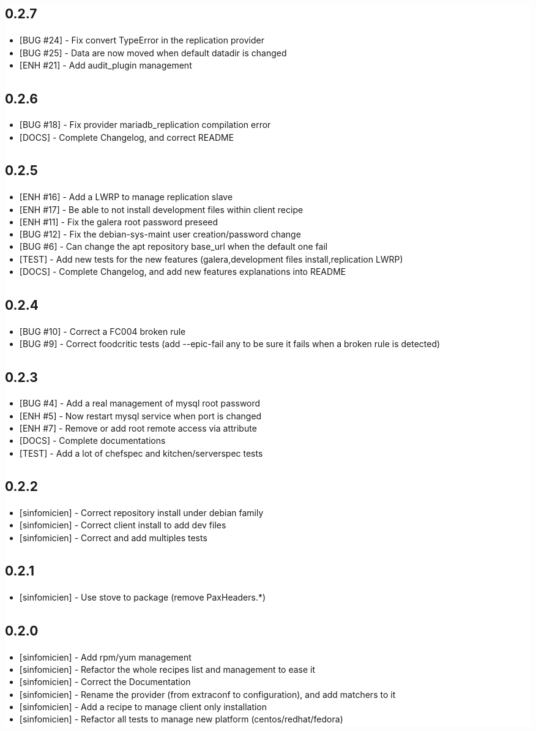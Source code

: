 0.2.7
-----
- [BUG #24] - Fix convert TypeError in the replication provider
- [BUG #25] - Data are now moved when default datadir is changed
- [ENH #21] - Add audit_plugin management

0.2.6
-----
- [BUG #18] - Fix provider mariadb_replication compilation error
- [DOCS] - Complete Changelog, and correct README

0.2.5
-----
- [ENH #16] - Add a LWRP to manage replication slave
- [ENH #17] - Be able to not install development files within client recipe
- [ENH #11] - Fix the galera root password preseed
- [BUG #12] - Fix the debian-sys-maint user creation/password change
- [BUG #6] - Can change the apt repository base_url when the default one fail
- [TEST] - Add new tests for the new features (galera,development files install,replication LWRP)
- [DOCS] - Complete Changelog, and add new features explanations into README

0.2.4
-----
- [BUG #10] - Correct a FC004 broken rule
- [BUG #9] - Correct foodcritic tests (add --epic-fail any to be sure it fails when a broken rule is detected)

0.2.3
-----
- [BUG #4] - Add a real management of mysql root password
- [ENH #5] - Now restart mysql service when port is changed
- [ENH #7] - Remove or add root remote access via attribute
- [DOCS] - Complete documentations
- [TEST] - Add a lot of chefspec and kitchen/serverspec tests

0.2.2
-----
- [sinfomicien] - Correct repository install under debian family
- [sinfomicien] - Correct client install to add dev files
- [sinfomicien] - Correct and add multiples tests

0.2.1
-----
- [sinfomicien] - Use stove to package (remove PaxHeaders.*)

0.2.0
-----
- [sinfomicien] -  Add rpm/yum management
- [sinfomicien] -  Refactor the whole recipes list and management to ease it
- [sinfomicien] -  Correct the Documentation
- [sinfomicien] -  Rename the provider (from extraconf to configuration), and add matchers to it
- [sinfomicien] -  Add a recipe to manage client only installation
- [sinfomicien] -  Refactor all tests to manage new platform (centos/redhat/fedora)
